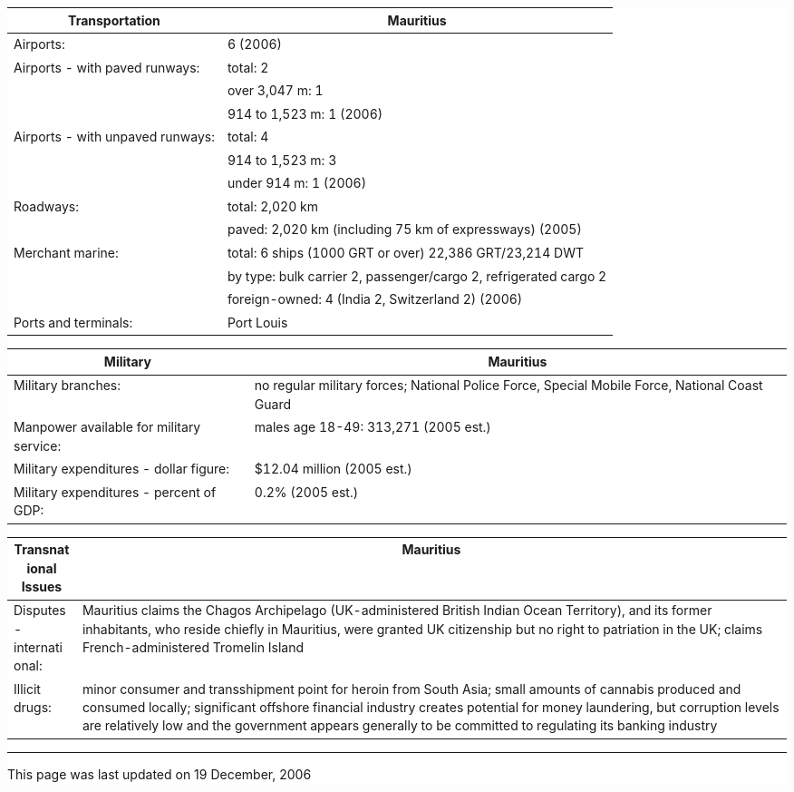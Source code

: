 | Transportation | Mauritius |
| --- | --- |
| Airports: | 6 (2006) |
| Airports - with paved runways: | total: 2 |
| | over 3,047 m: 1 |
| | 914 to 1,523 m: 1 (2006) |
| Airports - with unpaved runways: | total: 4 |
| | 914 to 1,523 m: 3 |
| | under 914 m: 1 (2006) |
| Roadways: | total: 2,020 km |
| | paved: 2,020 km (including 75 km of expressways) (2005) |
| Merchant marine: | total: 6 ships (1000 GRT or over) 22,386 GRT/23,214 DWT |
| | by type: bulk carrier 2, passenger/cargo 2, refrigerated cargo 2 |
| | foreign-owned: 4 (India 2, Switzerland 2) (2006) |
| Ports and terminals: | Port Louis |

| Military | Mauritius |
| --- | --- |
| Military branches: | no regular military forces; National Police Force, Special Mobile Force, National Coast Guard |
| Manpower available for military service: | males age 18-49: 313,271 (2005 est.) |
| Military expenditures - dollar figure: | $12.04 million (2005 est.) |
| Military expenditures - percent of GDP: | 0.2% (2005 est.) |

| Transnational Issues | Mauritius |
| --- | --- |
| Disputes - international: | Mauritius claims the Chagos Archipelago (UK-administered British Indian Ocean Territory), and its former inhabitants, who reside chiefly in Mauritius, were granted UK citizenship but no right to patriation in the UK; claims French-administered Tromelin Island |
| Illicit drugs: | minor consumer and transshipment point for heroin from South Asia; small amounts of cannabis produced and consumed locally; significant offshore financial industry creates potential for money laundering, but corruption levels are relatively low and the government appears generally to be committed to regulating its banking industry |

---
This page was last updated on 19 December, 2006                      
